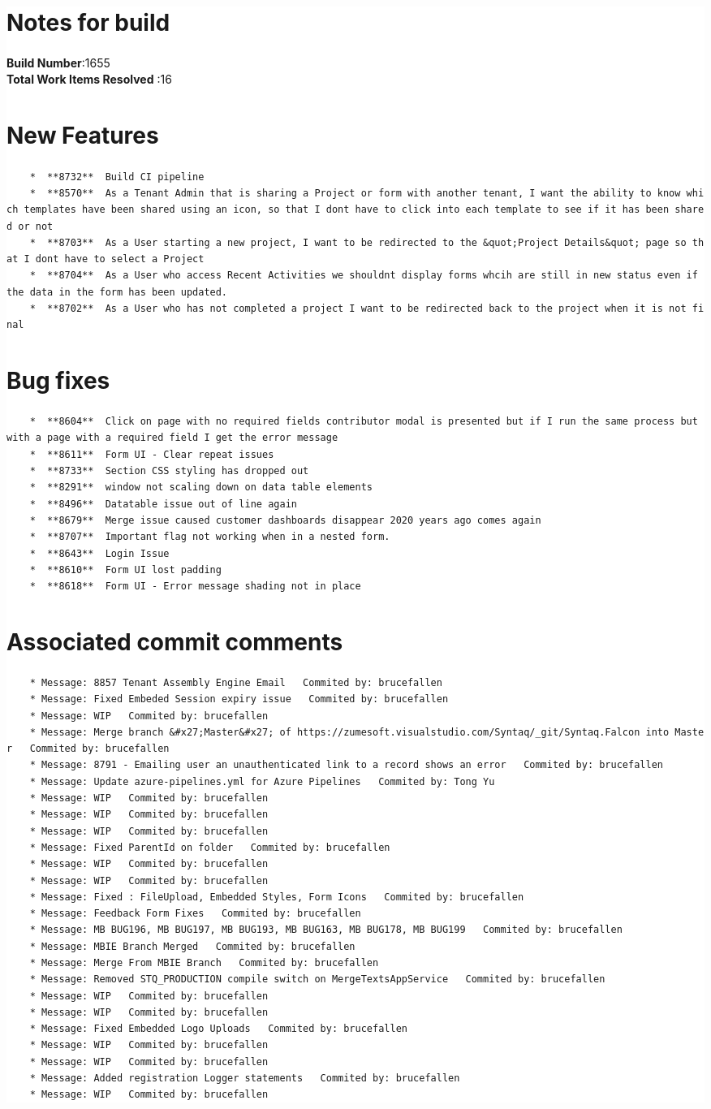 # Notes for build
**Build Number**:1655   
**Total Work Items Resolved** :16

#  New Features
        *  **8732**  Build CI pipeline
        *  **8570**  As a Tenant Admin that is sharing a Project or form with another tenant, I want the ability to know which templates have been shared using an icon, so that I dont have to click into each template to see if it has been shared or not
        *  **8703**  As a User starting a new project, I want to be redirected to the &quot;Project Details&quot; page so that I dont have to select a Project
        *  **8704**  As a User who access Recent Activities we shouldnt display forms whcih are still in new status even if the data in the form has been updated. 
        *  **8702**  As a User who has not completed a project I want to be redirected back to the project when it is not final

#  Bug fixes
        *  **8604**  Click on page with no required fields contributor modal is presented but if I run the same process but with a page with a required field I get the error message 
        *  **8611**  Form UI - Clear repeat issues
        *  **8733**  Section CSS styling has dropped out
        *  **8291**  window not scaling down on data table elements
        *  **8496**  Datatable issue out of line again
        *  **8679**  Merge issue caused customer dashboards disappear 2020 years ago comes again
        *  **8707**  Important flag not working when in a nested form.
        *  **8643**  Login Issue
        *  **8610**  Form UI lost padding
        *  **8618**  Form UI - Error message shading not in place


#  Associated commit comments
        * Message: 8857 Tenant Assembly Engine Email   Commited by: brucefallen
        * Message: Fixed Embeded Session expiry issue   Commited by: brucefallen
        * Message: WIP   Commited by: brucefallen
        * Message: Merge branch &#x27;Master&#x27; of https://zumesoft.visualstudio.com/Syntaq/_git/Syntaq.Falcon into Master   Commited by: brucefallen
        * Message: 8791 - Emailing user an unauthenticated link to a record shows an error   Commited by: brucefallen
        * Message: Update azure-pipelines.yml for Azure Pipelines   Commited by: Tong Yu
        * Message: WIP   Commited by: brucefallen
        * Message: WIP   Commited by: brucefallen
        * Message: WIP   Commited by: brucefallen
        * Message: Fixed ParentId on folder   Commited by: brucefallen
        * Message: WIP   Commited by: brucefallen
        * Message: WIP   Commited by: brucefallen
        * Message: Fixed : FileUpload, Embedded Styles, Form Icons   Commited by: brucefallen
        * Message: Feedback Form Fixes   Commited by: brucefallen
        * Message: MB BUG196, MB BUG197, MB BUG193, MB BUG163, MB BUG178, MB BUG199   Commited by: brucefallen
        * Message: MBIE Branch Merged   Commited by: brucefallen
        * Message: Merge From MBIE Branch   Commited by: brucefallen
        * Message: Removed STQ_PRODUCTION compile switch on MergeTextsAppService   Commited by: brucefallen
        * Message: WIP   Commited by: brucefallen
        * Message: WIP   Commited by: brucefallen
        * Message: Fixed Embedded Logo Uploads   Commited by: brucefallen
        * Message: WIP   Commited by: brucefallen
        * Message: WIP   Commited by: brucefallen
        * Message: Added registration Logger statements   Commited by: brucefallen
        * Message: WIP   Commited by: brucefallen